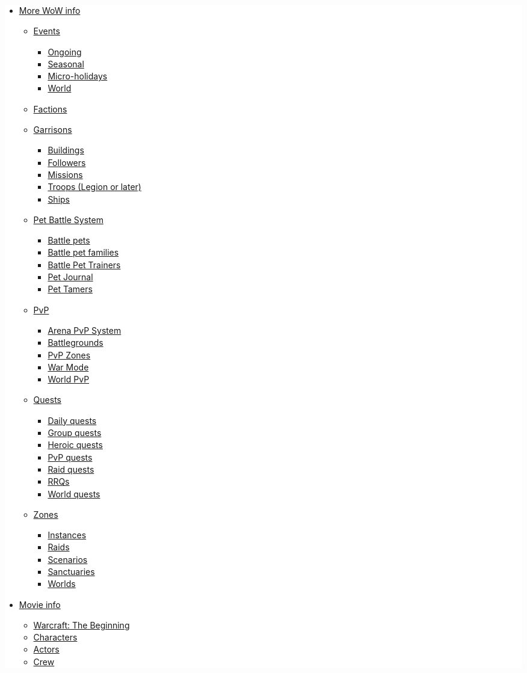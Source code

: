     
- [More WoW info](https://wowwiki-archive.fandom.com/wiki/World_of_Warcraft)
    
    - [Events](https://wowwiki-archive.fandom.com/wiki/Event)
        
        - [Ongoing](https://wowwiki-archive.fandom.com/wiki/Event#Ongoing_events#Ongoing_events)
        - [Seasonal](https://wowwiki-archive.fandom.com/wiki/Event#Seasonal_events#Seasonal_events)
        - [Micro-holidays](https://wowwiki-archive.fandom.com/wiki/Micro-holiday)
        - [World](https://wowwiki-archive.fandom.com/wiki/Event#World_events#World_events)
        
    - [Factions](https://wowwiki-archive.fandom.com/wiki/Faction)
    - [Garrisons](https://wowwiki-archive.fandom.com/wiki/Garrison)
        
        - [Buildings](https://wowwiki-archive.fandom.com/wiki/Building)
        - [Followers](https://wowwiki-archive.fandom.com/wiki/Follower)
        - [Missions](https://wowwiki-archive.fandom.com/wiki/Mission)
        - [Troops (Legion or later)](https://wowwiki-archive.fandom.com/wiki/Troop)
        - [Ships](https://wowwiki-archive.fandom.com/wiki/Garrison_ship)
        
    - [Pet Battle System](https://wowwiki-archive.fandom.com/wiki/Pet_Battle_System)
        
        - [Battle pets](https://wowwiki-archive.fandom.com/wiki/Battle_pet)
        - [Battle pet families](https://wowwiki-archive.fandom.com/wiki/Battle_pet_family)
        - [Battle Pet Trainers](https://wowwiki-archive.fandom.com/wiki/Battle_Pet_Trainer)
        - [Pet Journal](https://wowwiki-archive.fandom.com/wiki/Pet_Journal)
        - [Pet Tamers](https://wowwiki-archive.fandom.com/wiki/Pet_Tamer)
        
    - [PvP](https://wowwiki-archive.fandom.com/wiki/Player_vs._Player)
        
        - [Arena PvP System](https://wowwiki-archive.fandom.com/wiki/Arena_PvP_System)
        - [Battlegrounds](https://wowwiki-archive.fandom.com/wiki/Battlegrounds)
        - [PvP Zones](https://wowwiki-archive.fandom.com/wiki/PvP_Zones)
        - [War Mode](https://wowwiki-archive.fandom.com/wiki/War_Mode)
        - [World PvP](https://wowwiki-archive.fandom.com/wiki/World_PvP)
        
    - [Quests](https://wowwiki-archive.fandom.com/wiki/Quest)
        
        - [Daily quests](https://wowwiki-archive.fandom.com/wiki/Daily_quest)
        - [Group quests](https://wowwiki-archive.fandom.com/wiki/Group_quest)
        - [Heroic quests](https://wowwiki-archive.fandom.com/wiki/Heroic_quest)
        - [PvP quests](https://wowwiki-archive.fandom.com/wiki/PvP_quest)
        - [Raid quests](https://wowwiki-archive.fandom.com/wiki/Raid_quest)
        - [RRQs](https://wowwiki-archive.fandom.com/wiki/Repeatable_reputation_quest)
        - [World quests](https://wowwiki-archive.fandom.com/wiki/World_quest)
        
    - [Zones](https://wowwiki-archive.fandom.com/wiki/Zone)
        
        - [Instances](https://wowwiki-archive.fandom.com/wiki/Instance)
        - [Raids](https://wowwiki-archive.fandom.com/wiki/Raid)
        - [Scenarios](https://wowwiki-archive.fandom.com/wiki/Scenario)
        - [Sanctuaries](https://wowwiki-archive.fandom.com/wiki/Sanctuary)
        - [Worlds](https://wowwiki-archive.fandom.com/wiki/Planet#In-game_worlds#In-game_worlds)
        
    
- [Movie info](https://wowwiki-archive.fandom.com/wiki/Warcraft:_The_Beginning)
    
    - [Warcraft: The Beginning](https://wowwiki-archive.fandom.com/wiki/Warcraft:_The_Beginning)
    - [Characters](https://wowwiki-archive.fandom.com/wiki/Category:Warcraft_movie_characters)
    - [Actors](https://wowwiki-archive.fandom.com/wiki/Category:Warcraft_film_actors)
    - [Crew](https://wowwiki-archive.fandom.com/wiki/Category:Warcraft_movie_crew)
    